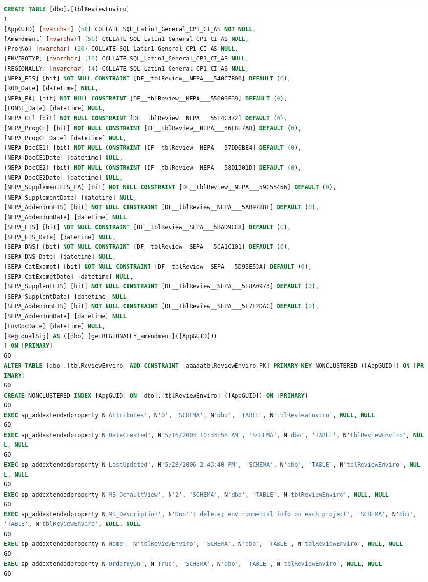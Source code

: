 ```sql
CREATE TABLE [dbo].[tblReviewEnviro]
(
[AppGUID] [nvarchar] (50) COLLATE SQL_Latin1_General_CP1_CI_AS NOT NULL,
[Amendment] [nvarchar] (50) COLLATE SQL_Latin1_General_CP1_CI_AS NULL,
[ProjNo] [nvarchar] (20) COLLATE SQL_Latin1_General_CP1_CI_AS NULL,
[ENVIROTYP] [nvarchar] (16) COLLATE SQL_Latin1_General_CP1_CI_AS NULL,
[REGIONALLY] [nvarchar] (4) COLLATE SQL_Latin1_General_CP1_CI_AS NULL,
[NEPA_EIS] [bit] NOT NULL CONSTRAINT [DF__tblReview__NEPA___540C7B00] DEFAULT (0),
[ROD_Date] [datetime] NULL,
[NEPA_EA] [bit] NOT NULL CONSTRAINT [DF__tblReview__NEPA___55009F39] DEFAULT (0),
[FONSI_Date] [datetime] NULL,
[NEPA_CE] [bit] NOT NULL CONSTRAINT [DF__tblReview__NEPA___55F4C372] DEFAULT (0),
[NEPA_ProgCE] [bit] NOT NULL CONSTRAINT [DF__tblReview__NEPA___56E8E7AB] DEFAULT (0),
[NEPA_ProgCE_Date] [datetime] NULL,
[NEPA_DocCE1] [bit] NOT NULL CONSTRAINT [DF__tblReview__NEPA___57DD0BE4] DEFAULT (0),
[NEPA_DocCE1Date] [datetime] NULL,
[NEPA_DocCE2] [bit] NOT NULL CONSTRAINT [DF__tblReview__NEPA___58D1301D] DEFAULT (0),
[NEPA_DocCE2Date] [datetime] NULL,
[NEPA_SupplementEIS_EA] [bit] NOT NULL CONSTRAINT [DF__tblReview__NEPA___59C55456] DEFAULT (0),
[NEPA_SupplementDate] [datetime] NULL,
[NEPA_AddendumEIS] [bit] NOT NULL CONSTRAINT [DF__tblReview__NEPA___5AB9788F] DEFAULT (0),
[NEPA_AddendumDate] [datetime] NULL,
[SEPA_EIS] [bit] NOT NULL CONSTRAINT [DF__tblReview__SEPA___5BAD9CC8] DEFAULT (0),
[SEPA_EIS_Date] [datetime] NULL,
[SEPA_DNS] [bit] NOT NULL CONSTRAINT [DF__tblReview__SEPA___5CA1C101] DEFAULT (0),
[SEPA_DNS_Date] [datetime] NULL,
[SEPA_CatExempt] [bit] NOT NULL CONSTRAINT [DF__tblReview__SEPA___5D95E53A] DEFAULT (0),
[SEPA_CatExemptDate] [datetime] NULL,
[SEPA_SupplentEIS] [bit] NOT NULL CONSTRAINT [DF__tblReview__SEPA___5E8A0973] DEFAULT (0),
[SEPA_SupplentDate] [datetime] NULL,
[SEPA_AddendumEIS] [bit] NOT NULL CONSTRAINT [DF__tblReview__SEPA___5F7E2DAC] DEFAULT (0),
[SEPA_AddendumDate] [datetime] NULL,
[EnvDocDate] [datetime] NULL,
[RegionalSig] AS ([dbo].[getREGIONALLY_amendment]([AppGUID]))
) ON [PRIMARY]
GO
ALTER TABLE [dbo].[tblReviewEnviro] ADD CONSTRAINT [aaaaatblReviewEnviro_PK] PRIMARY KEY NONCLUSTERED ([AppGUID]) ON [PRIMARY]
GO
CREATE NONCLUSTERED INDEX [AppGUID] ON [dbo].[tblReviewEnviro] ([AppGUID]) ON [PRIMARY]
GO
EXEC sp_addextendedproperty N'Attributes', N'0', 'SCHEMA', N'dbo', 'TABLE', N'tblReviewEnviro', NULL, NULL
GO
EXEC sp_addextendedproperty N'DateCreated', N'5/16/2003 10:33:56 AM', 'SCHEMA', N'dbo', 'TABLE', N'tblReviewEnviro', NULL, NULL
GO
EXEC sp_addextendedproperty N'LastUpdated', N'5/28/2006 2:43:40 PM', 'SCHEMA', N'dbo', 'TABLE', N'tblReviewEnviro', NULL, NULL
GO
EXEC sp_addextendedproperty N'MS_DefaultView', N'2', 'SCHEMA', N'dbo', 'TABLE', N'tblReviewEnviro', NULL, NULL
GO
EXEC sp_addextendedproperty N'MS_Description', N'Don''t delete; environmental info on each project', 'SCHEMA', N'dbo', 'TABLE', N'tblReviewEnviro', NULL, NULL
GO
EXEC sp_addextendedproperty N'Name', N'tblReviewEnviro', 'SCHEMA', N'dbo', 'TABLE', N'tblReviewEnviro', NULL, NULL
GO
EXEC sp_addextendedproperty N'OrderByOn', N'True', 'SCHEMA', N'dbo', 'TABLE', N'tblReviewEnviro', NULL, NULL
GO
```